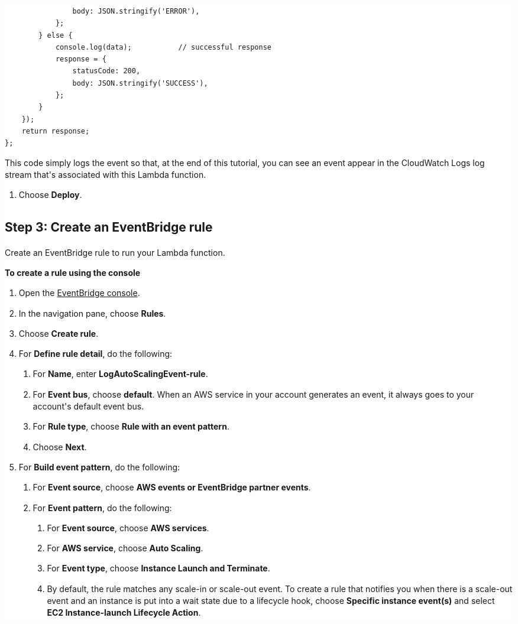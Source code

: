    ```
                   body: JSON.stringify('ERROR'),
               };
           } else {
               console.log(data);           // successful response
               response = {
                   statusCode: 200,
                   body: JSON.stringify('SUCCESS'),
               };
           }
       });
       return response;
   };
   ```

   This code simply logs the event so that, at the end of this tutorial, you can see an event appear in the CloudWatch Logs log stream that's associated with this Lambda function\. 

1. Choose **Deploy**\. 

## Step 3: Create an EventBridge rule<a name="lambda-create-rule"></a>

Create an EventBridge rule to run your Lambda function\.

**To create a rule using the console**

1. Open the [EventBridge console](https://console.aws.amazon.com/events/)\.

1. In the navigation pane, choose **Rules**\.

1. Choose **Create rule**\.

1. For **Define rule detail**, do the following:

   1. For **Name**, enter **LogAutoScalingEvent\-rule**\.

   1. For **Event bus**, choose **default**\. When an AWS service in your account generates an event, it always goes to your account's default event bus\.

   1. For **Rule type**, choose **Rule with an event pattern**\.

   1. Choose **Next**\.

1. For **Build event pattern**, do the following:

   1. For **Event source**, choose **AWS events or EventBridge partner events**\.

   1. For **Event pattern**, do the following:

      1. For **Event source**, choose **AWS services**\.

      1. For **AWS service**, choose **Auto Scaling**\.

      1. For **Event type**, choose **Instance Launch and Terminate**\.

      1. By default, the rule matches any scale\-in or scale\-out event\. To create a rule that notifies you when there is a scale\-out event and an instance is put into a wait state due to a lifecycle hook, choose **Specific instance event\(s\)** and select **EC2 Instance\-launch Lifecycle Action**\.
